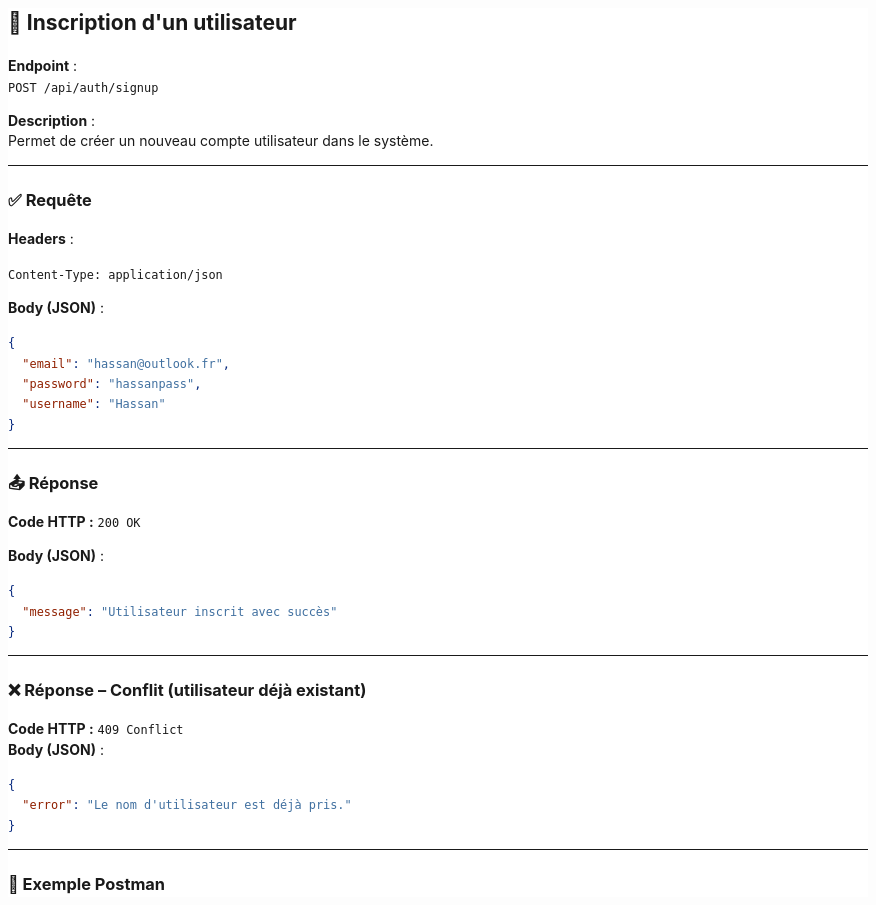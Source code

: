 ## 🔐 Inscription d'un utilisateur

**Endpoint** :  
`POST /api/auth/signup`

**Description** :  
Permet de créer un nouveau compte utilisateur dans le système.

---

### ✅ Requête

**Headers** :
```http
Content-Type: application/json
```

**Body (JSON)** :
```json
{
  "email": "hassan@outlook.fr",
  "password": "hassanpass",
  "username": "Hassan"
}
```

---

### 📤 Réponse

**Code HTTP :** `200 OK`

**Body (JSON)** :
```json
{
  "message": "Utilisateur inscrit avec succès"
}
```

---

### ❌ Réponse – Conflit (utilisateur déjà existant)

**Code HTTP :** `409 Conflict`  
**Body (JSON)** :
```json
{
  "error": "Le nom d'utilisateur est déjà pris."
}
```

---

### 🔁 Exemple Postman
